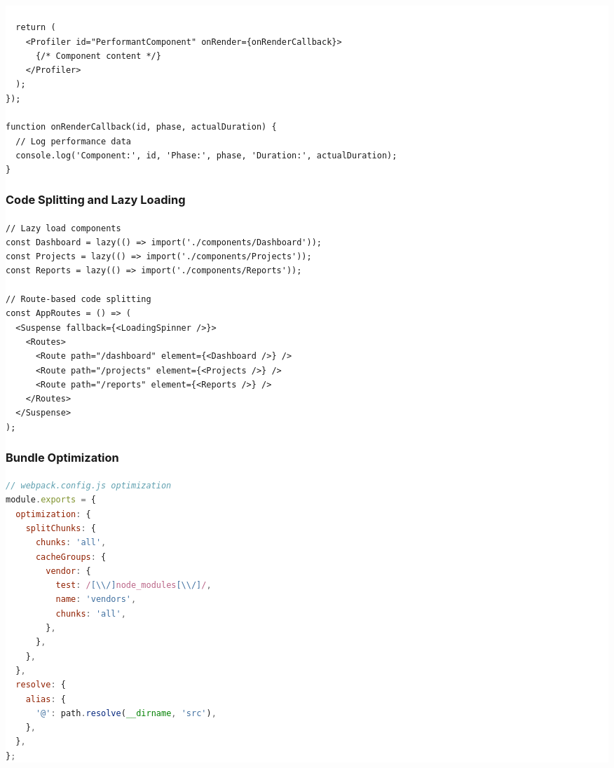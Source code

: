 ```tsx

  return (
    <Profiler id="PerformantComponent" onRender={onRenderCallback}>
      {/* Component content */}
    </Profiler>
  );
});

function onRenderCallback(id, phase, actualDuration) {
  // Log performance data
  console.log('Component:', id, 'Phase:', phase, 'Duration:', actualDuration);
}
```

### Code Splitting and Lazy Loading
```tsx
// Lazy load components
const Dashboard = lazy(() => import('./components/Dashboard'));
const Projects = lazy(() => import('./components/Projects'));
const Reports = lazy(() => import('./components/Reports'));

// Route-based code splitting
const AppRoutes = () => (
  <Suspense fallback={<LoadingSpinner />}>
    <Routes>
      <Route path="/dashboard" element={<Dashboard />} />
      <Route path="/projects" element={<Projects />} />
      <Route path="/reports" element={<Reports />} />
    </Routes>
  </Suspense>
);
```

### Bundle Optimization
```javascript
// webpack.config.js optimization
module.exports = {
  optimization: {
    splitChunks: {
      chunks: 'all',
      cacheGroups: {
        vendor: {
          test: /[\\/]node_modules[\\/]/,
          name: 'vendors',
          chunks: 'all',
        },
      },
    },
  },
  resolve: {
    alias: {
      '@': path.resolve(__dirname, 'src'),
    },
  },
};
```
